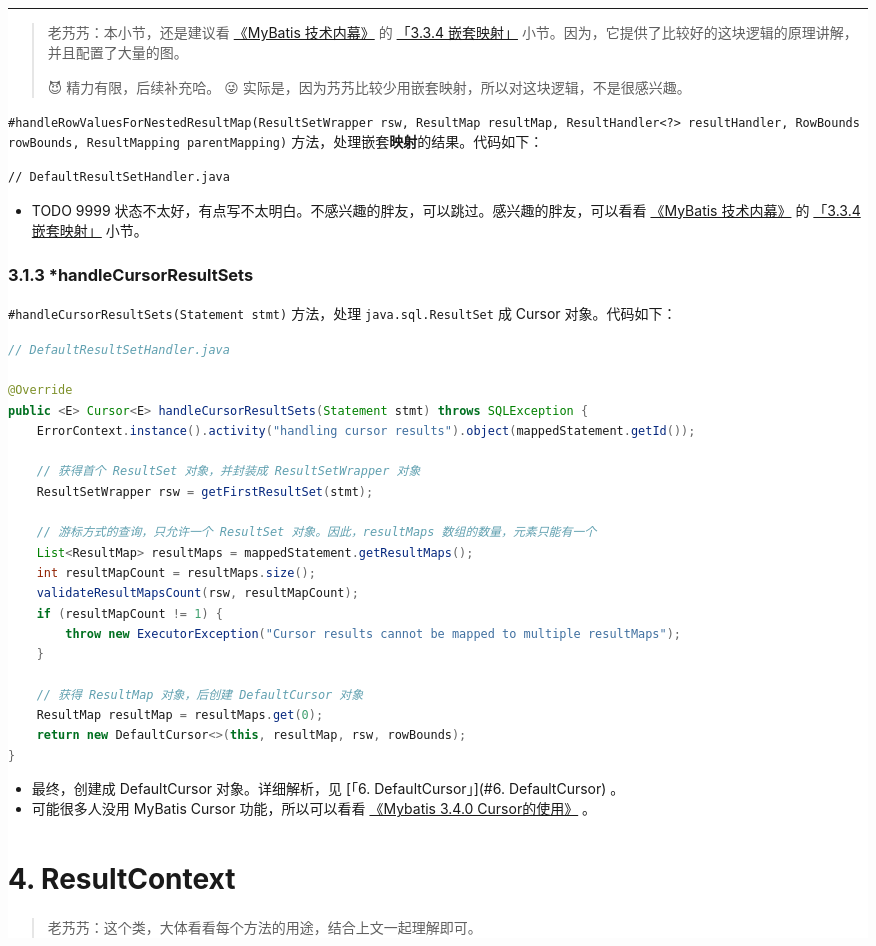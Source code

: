 ------

> 老艿艿：本小节，还是建议看 [《MyBatis 技术内幕》](https://item.jd.com/12125531.html) 的 [「3.3.4 嵌套映射」](http://svip.iocoder.cn/MyBatis/executor-4/#) 小节。因为，它提供了比较好的这块逻辑的原理讲解，并且配置了大量的图。
>
> 😈 精力有限，后续补充哈。
> 😜 实际是，因为艿艿比较少用嵌套映射，所以对这块逻辑，不是很感兴趣。

`#handleRowValuesForNestedResultMap(ResultSetWrapper rsw, ResultMap resultMap, ResultHandler<?> resultHandler, RowBounds rowBounds, ResultMapping parentMapping)` 方法，处理嵌套**映射**的结果。代码如下：

```
// DefaultResultSetHandler.java
```

- TODO 9999 状态不太好，有点写不太明白。不感兴趣的胖友，可以跳过。感兴趣的胖友，可以看看 [《MyBatis 技术内幕》](https://item.jd.com/12125531.html) 的 [「3.3.4 嵌套映射」](http://svip.iocoder.cn/MyBatis/executor-4/#) 小节。

### 3.1.3 *handleCursorResultSets

`#handleCursorResultSets(Statement stmt)` 方法，处理 `java.sql.ResultSet` 成 Cursor 对象。代码如下：

```java
// DefaultResultSetHandler.java

@Override
public <E> Cursor<E> handleCursorResultSets(Statement stmt) throws SQLException {
    ErrorContext.instance().activity("handling cursor results").object(mappedStatement.getId());

    // 获得首个 ResultSet 对象，并封装成 ResultSetWrapper 对象
    ResultSetWrapper rsw = getFirstResultSet(stmt);

    // 游标方式的查询，只允许一个 ResultSet 对象。因此，resultMaps 数组的数量，元素只能有一个
    List<ResultMap> resultMaps = mappedStatement.getResultMaps();
    int resultMapCount = resultMaps.size();
    validateResultMapsCount(rsw, resultMapCount);
    if (resultMapCount != 1) {
        throw new ExecutorException("Cursor results cannot be mapped to multiple resultMaps");
    }

    // 获得 ResultMap 对象，后创建 DefaultCursor 对象
    ResultMap resultMap = resultMaps.get(0);
    return new DefaultCursor<>(this, resultMap, rsw, rowBounds); 
}
```

- 最终，创建成 DefaultCursor 对象。详细解析，见 [「6. DefaultCursor」](#6. DefaultCursor) 。
- 可能很多人没用 MyBatis Cursor 功能，所以可以看看 [《Mybatis 3.4.0 Cursor的使用》](https://www.jianshu.com/p/97d96201295b) 。

# 4. ResultContext

> 老艿艿：这个类，大体看看每个方法的用途，结合上文一起理解即可。
